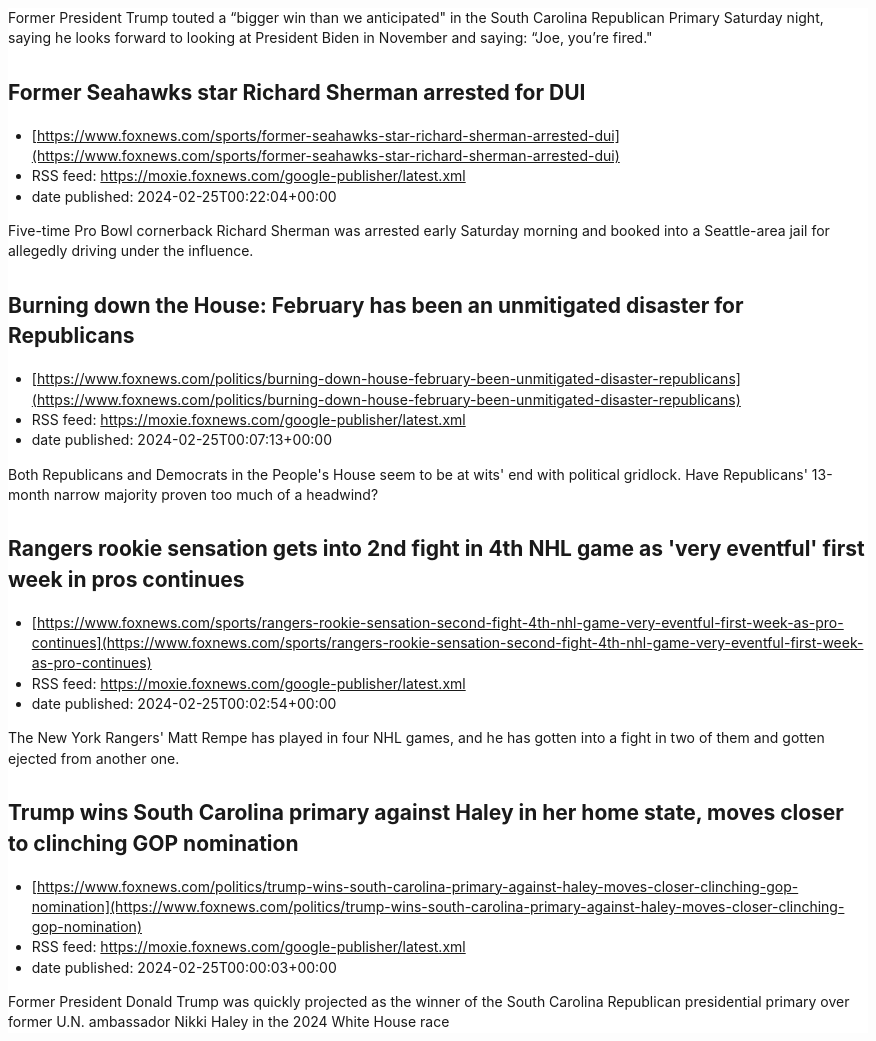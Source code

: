 Former President Trump touted a “bigger win than we anticipated&quot; in the South Carolina Republican Primary Saturday night, saying he looks forward to looking at President Biden in November and saying: “Joe, you’re fired.&quot;

## Former Seahawks star Richard Sherman arrested for DUI
 - [https://www.foxnews.com/sports/former-seahawks-star-richard-sherman-arrested-dui](https://www.foxnews.com/sports/former-seahawks-star-richard-sherman-arrested-dui)
 - RSS feed: https://moxie.foxnews.com/google-publisher/latest.xml
 - date published: 2024-02-25T00:22:04+00:00

Five-time Pro Bowl cornerback Richard Sherman was arrested early Saturday morning and booked into a Seattle-area jail for allegedly driving under the influence.

## Burning down the House: February has been an unmitigated disaster for Republicans
 - [https://www.foxnews.com/politics/burning-down-house-february-been-unmitigated-disaster-republicans](https://www.foxnews.com/politics/burning-down-house-february-been-unmitigated-disaster-republicans)
 - RSS feed: https://moxie.foxnews.com/google-publisher/latest.xml
 - date published: 2024-02-25T00:07:13+00:00

Both Republicans and Democrats in the People&apos;s House seem to be at wits&apos; end with political gridlock. Have Republicans&apos; 13-month narrow majority proven too much of a headwind?

## Rangers rookie sensation gets into 2nd fight in 4th NHL game as 'very eventful' first week in pros continues
 - [https://www.foxnews.com/sports/rangers-rookie-sensation-second-fight-4th-nhl-game-very-eventful-first-week-as-pro-continues](https://www.foxnews.com/sports/rangers-rookie-sensation-second-fight-4th-nhl-game-very-eventful-first-week-as-pro-continues)
 - RSS feed: https://moxie.foxnews.com/google-publisher/latest.xml
 - date published: 2024-02-25T00:02:54+00:00

The New York Rangers&apos; Matt Rempe has played in four NHL games, and he has gotten into a fight in two of them and gotten ejected from another one.

## Trump wins South Carolina primary against Haley in her home state, moves closer to clinching GOP nomination
 - [https://www.foxnews.com/politics/trump-wins-south-carolina-primary-against-haley-moves-closer-clinching-gop-nomination](https://www.foxnews.com/politics/trump-wins-south-carolina-primary-against-haley-moves-closer-clinching-gop-nomination)
 - RSS feed: https://moxie.foxnews.com/google-publisher/latest.xml
 - date published: 2024-02-25T00:00:03+00:00

Former President Donald Trump was quickly projected as the winner of the South Carolina Republican presidential primary over former U.N. ambassador Nikki Haley in the 2024 White House race

